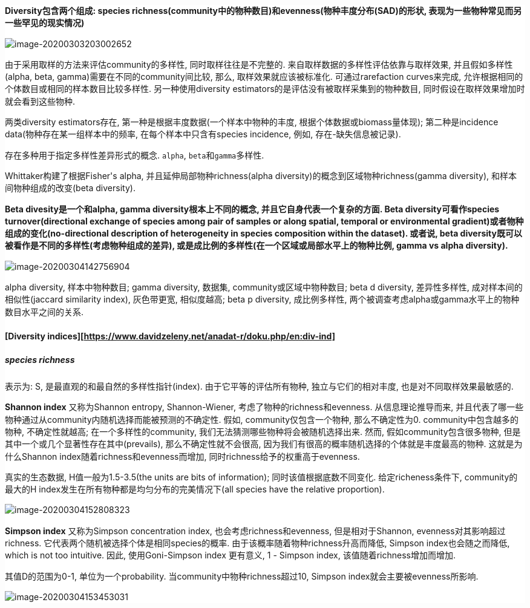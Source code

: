 **Diversity包含两个组成: species richness(community中的物种数目)和evenness(物种丰度分布(SAD)的形状, 表现为一些物种常见而另一些罕见的现实情况)**

![image-20200303203002652](https://tva1.sinaimg.cn/large/00831rSTgy1gch0l9wwfnj30zh0fqjuw.jpg)

由于采用取样的方法来评估community的多样性, 同时取样往往是不完整的. 来自取样数据的多样性评估依靠与取样效果, 并且假如多样性(alpha, beta, gamma)需要在不同的community间比较, 那么, 取样效果就应该被标准化. 可通过rarefaction curves来完成, 允许根据相同的个体数目或相同的样本数目比较多样性.  另一种使用diversity estimators的是评估没有被取样采集到的物种数目, 同时假设在取样效果增加时就会看到这些物种. 

两类diversity estimators存在, 第一种是根据丰度数据(一个样本中物种的丰度, 根据个体数据或biomass量体现); 第二种是incidence data(物种存在某一组样本中的频率, 在每个样本中只含有species incidence, 例如, 存在-缺失信息被记录).

存在多种用于指定多样性差异形式的概念. `alpha`, `beta`和`gamma`多样性. 

Whittaker构建了根据Fisher's alpha, 并且延伸局部物种richness(alpha diversity)的概念到区域物种richness(gamma diversity), 和样本间物种组成的改变(beta diversity). 

**Beta divesity是一个和alpha, gamma diversity根本上不同的概念, 并且它自身代表一个复杂的方面. Beta diversity可看作species turnover(directional exchange of species among pair of samples or along spatial, temporal or environmental gradient)或者物种组成的变化(no-directional description of heterogeneity in species composition within the dataset). 或者说, beta diversity既可以被看作是不同的多样性(考虑物种组成的差异), 或是成比例的多样性(在一个区域或局部水平上的物种比例, gamma vs alpha diversity).**

![image-20200304142756904](https://tva1.sinaimg.cn/large/00831rSTgy1gchw08nf5rj30jf0aejrv.jpg)

alpha diversity, 样本中物种数目; gamma diversity, 数据集, community或区域中物种数目; beta d diversity, 差异性多样性, 成对样本间的相似性(jaccard similarity index), 灰色带更宽, 相似度越高; beta p diversity, 成比例多样性, 两个被调查考虑alpha或gamma水平上的物种数目水平之间的关系.

#### [Diversity indices][https://www.davidzeleny.net/anadat-r/doku.php/en:div-ind]

##### species richness

表示为: S, 是最直观的和最自然的多样性指针(index). 由于它平等的评估所有物种, 独立与它们的相对丰度, 也是对不同取样效果最敏感的. 

**Shannon index**
又称为Shannon entropy, Shannon-Wiener, 考虑了物种的richness和evenness. 从信息理论推导而来, 并且代表了哪一些物种通过从community内随机选择而能被预测的不确定性. 假如, community仅包含一个物种, 那么不确定性为0. community中包含越多的物种, 不确定性就越高; 在一个多样性的community, 我们无法猜测哪些物种将会被随机选择出来. 然而, 假如community包含很多物种, 但是其中一个或几个显著性存在其中(prevails), 那么不确定性就不会很高, 因为我们有很高的概率随机选择的个体就是丰度最高的物种. 这就是为什么Shannon index随着richness和evenness而增加, 同时richness给予的权重高于evenness.

真实的生态数据, H值一般为1.5-3.5(the units are bits of information); 同时该值根据底数不同变化. 给定richeness条件下, community的最大的H index发生在所有物种都是均匀分布的完美情况下(all species have the relative proportion).

![image-20200304152808323](https://tva1.sinaimg.cn/large/00831rSTgy1gchxfvdqj0j309306v3yk.jpg)

**Simpson index**
又称为Simpson concentration index, 也会考虑richness和evenness, 但是相对于Shannon, evenness对其影响超过richness. 它代表两个随机被选择个体是相同species的概率. 由于该概率随着物种richness升高而降低, Simpson index也会随之而降低, which is not too intuitive. 因此, 使用Goni-Simpson index 更有意义, 1 - Simpson index, 该值随着richness增加而增加.

其值D的范围为0-1, 单位为一个probability. 当community中物种richness超过10, Simpson index就会主要被evenness所影响.

![image-20200304153453031](https://tva1.sinaimg.cn/large/00831rSTgy1gchxn6nicgj3093079dfv.jpg)
